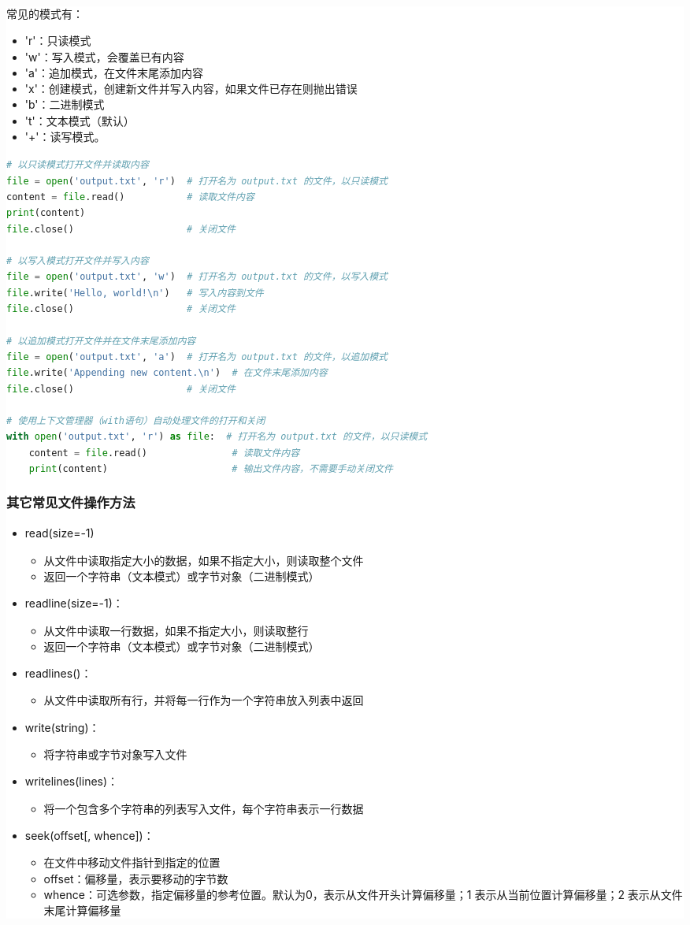 常见的模式有：
* 'r'：只读模式
* 'w'：写入模式，会覆盖已有内容
* 'a'：追加模式，在文件末尾添加内容
* 'x'：创建模式，创建新文件并写入内容，如果文件已存在则抛出错误
* 'b'：二进制模式
* 't'：文本模式（默认）
* '+'：读写模式。

``` py
# 以只读模式打开文件并读取内容
file = open('output.txt', 'r')  # 打开名为 output.txt 的文件，以只读模式
content = file.read()           # 读取文件内容
print(content)
file.close()                    # 关闭文件

# 以写入模式打开文件并写入内容
file = open('output.txt', 'w')  # 打开名为 output.txt 的文件，以写入模式
file.write('Hello, world!\n')   # 写入内容到文件
file.close()                    # 关闭文件

# 以追加模式打开文件并在文件末尾添加内容
file = open('output.txt', 'a')  # 打开名为 output.txt 的文件，以追加模式
file.write('Appending new content.\n')  # 在文件末尾添加内容
file.close()                    # 关闭文件

# 使用上下文管理器（with语句）自动处理文件的打开和关闭
with open('output.txt', 'r') as file:  # 打开名为 output.txt 的文件，以只读模式
    content = file.read()               # 读取文件内容
    print(content)                      # 输出文件内容，不需要手动关闭文件
```

### 其它常见文件操作方法
* read(size=-1)
    * 从文件中读取指定大小的数据，如果不指定大小，则读取整个文件
    * 返回一个字符串（文本模式）或字节对象（二进制模式）

* readline(size=-1)：
    * 从文件中读取一行数据，如果不指定大小，则读取整行
    * 返回一个字符串（文本模式）或字节对象（二进制模式）

* readlines()：
    * 从文件中读取所有行，并将每一行作为一个字符串放入列表中返回

* write(string)：
    * 将字符串或字节对象写入文件

* writelines(lines)：
    * 将一个包含多个字符串的列表写入文件，每个字符串表示一行数据
    
* seek(offset[, whence])：
    * 在文件中移动文件指针到指定的位置
    * offset：偏移量，表示要移动的字节数
    * whence：可选参数，指定偏移量的参考位置。默认为0，表示从文件开头计算偏移量；1 表示从当前位置计算偏移量；2 表示从文件末尾计算偏移量

